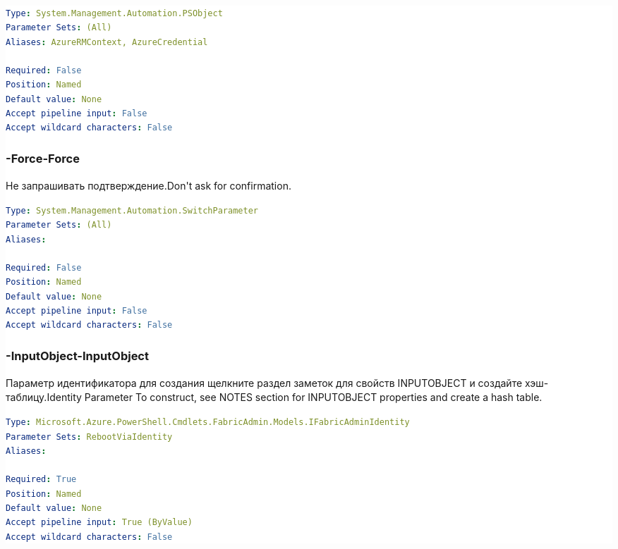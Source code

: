 
```yaml
Type: System.Management.Automation.PSObject
Parameter Sets: (All)
Aliases: AzureRMContext, AzureCredential

Required: False
Position: Named
Default value: None
Accept pipeline input: False
Accept wildcard characters: False

```

### <span data-ttu-id="3453c-117">-Force</span><span class="sxs-lookup"><span data-stu-id="3453c-117">-Force</span></span>
<span data-ttu-id="3453c-118">Не запрашивать подтверждение.</span><span class="sxs-lookup"><span data-stu-id="3453c-118">Don't ask for confirmation.</span></span>

```yaml
Type: System.Management.Automation.SwitchParameter
Parameter Sets: (All)
Aliases:

Required: False
Position: Named
Default value: None
Accept pipeline input: False
Accept wildcard characters: False

```

### <span data-ttu-id="3453c-119">-InputObject</span><span class="sxs-lookup"><span data-stu-id="3453c-119">-InputObject</span></span>
<span data-ttu-id="3453c-120">Параметр идентификатора для создания щелкните раздел заметок для свойств INPUTOBJECT и создайте хэш-таблицу.</span><span class="sxs-lookup"><span data-stu-id="3453c-120">Identity Parameter To construct, see NOTES section for INPUTOBJECT properties and create a hash table.</span></span>

```yaml
Type: Microsoft.Azure.PowerShell.Cmdlets.FabricAdmin.Models.IFabricAdminIdentity
Parameter Sets: RebootViaIdentity
Aliases:

Required: True
Position: Named
Default value: None
Accept pipeline input: True (ByValue)
Accept wildcard characters: False

```
